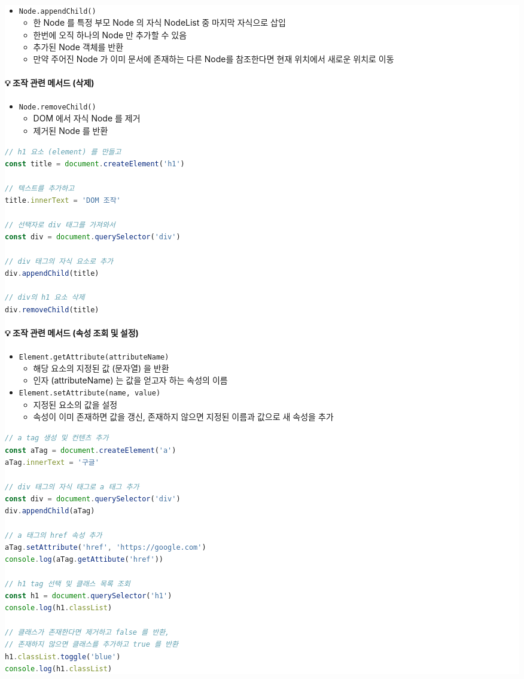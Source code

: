 - `Node.appendChild()`
  - 한 Node 를 특정 부모 Node 의 자식 NodeList 중 마지막 자식으로 삽입
  - 한번에 오직 하나의 Node 만 추가할 수 있음
  - 추가된 Node 객체를 반환
  - 만약 주어진 Node 가 이미 문서에 존재하는 다른 Node를 참조한다면 현재 위치에서 새로운 위치로 이동



#### 💡 조작 관련 메서드 (삭제)

- `Node.removeChild()`
  - DOM 에서 자식 Node 를 제거
  - 제거된 Node 를 반환



```javascript
// h1 요소 (element) 를 만들고
const title = document.createElement('h1')

// 텍스트를 추가하고
title.innerText = 'DOM 조작'

// 선택자로 div 태그를 가져와서
const div = document.querySelector('div')

// div 태그의 자식 요소로 추가
div.appendChild(title)

// div의 h1 요소 삭제
div.removeChild(title)
```





#### 💡 조작 관련 메서드 (속성 조회 및 설정)

- `Element.getAttribute(attributeName)`
  - 해당 요소의 지정된 값 (문자열) 을 반환
  - 인자 (attributeName) 는 값을 얻고자 하는 속성의 이름
- `Element.setAttribute(name, value)`
  - 지정된 요소의 값을 설정
  - 속성이 이미 존재하면 값을 갱신, 존재하지 않으면 지정된 이름과 값으로 새 속성을 추가



```javascript
// a tag 생성 및 컨텐츠 추가
const aTag = document.createElement('a')
aTag.innerText = '구글'

// div 태그의 자식 태그로 a 태그 추가
const div = document.querySelector('div')
div.appendChild(aTag)

// a 태그의 href 속성 추가
aTag.setAttribute('href', 'https://google.com')
console.log(aTag.getAttibute('href'))

// h1 tag 선택 및 클래스 목록 조회
const h1 = document.querySelector('h1')
console.log(h1.classList)

// 클래스가 존재한다면 제거하고 false 를 반환,
// 존재하지 않으면 클래스를 추가하고 true 를 반환
h1.classList.toggle('blue')
console.log(h1.classList)
```

